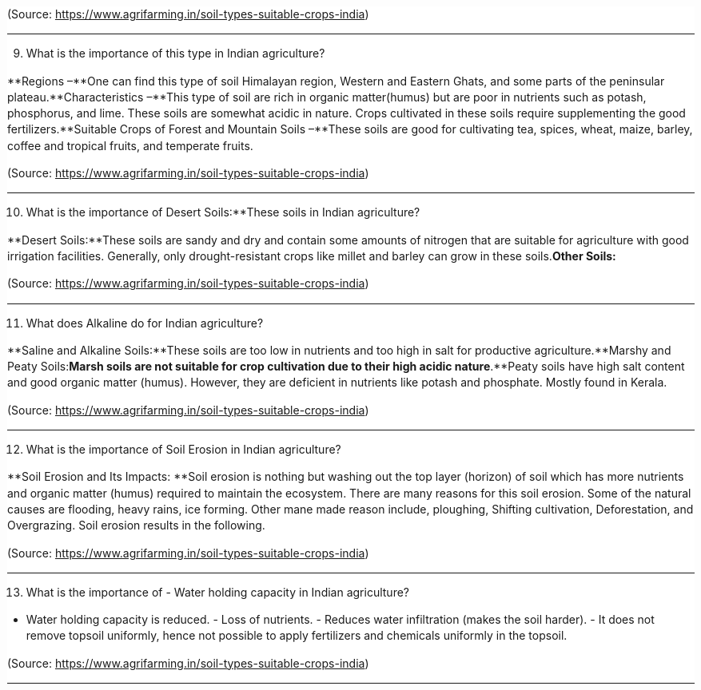 (Source: https://www.agrifarming.in/soil-types-suitable-crops-india)

---

9. What is the importance of this type in Indian agriculture?

**Regions –**One can find this type of soil Himalayan region, Western and Eastern Ghats, and some parts of the peninsular plateau.**Characteristics –**This type of soil are rich in organic matter(humus) but are poor in nutrients such as potash, phosphorus, and lime. These soils are somewhat acidic in nature. Crops cultivated in these soils require supplementing the good fertilizers.**Suitable Crops of Forest and Mountain Soils –**These soils are good for cultivating tea, spices, wheat, maize, barley, coffee and tropical fruits, and temperate fruits.

(Source: https://www.agrifarming.in/soil-types-suitable-crops-india)

---

10. What is the importance of Desert Soils:**These soils in Indian agriculture?

**Desert Soils:**These soils are sandy and dry and contain some amounts of nitrogen that are suitable for agriculture with good irrigation facilities. Generally, only drought-resistant crops like millet and barley can grow in these soils.**Other Soils:**

(Source: https://www.agrifarming.in/soil-types-suitable-crops-india)

---

11. What does Alkaline do for Indian agriculture?

**Saline and Alkaline Soils:**These soils are too low in nutrients and too high in salt for productive agriculture.**Marshy and Peaty Soils:**Marsh soils are not suitable for crop cultivation due to their high acidic nature**.**Peaty soils have high salt content and good organic matter (humus). However, they are deficient in nutrients like potash and phosphate. Mostly found in Kerala.

(Source: https://www.agrifarming.in/soil-types-suitable-crops-india)

---

12. What is the importance of Soil Erosion in Indian agriculture?

**Soil Erosion and Its Impacts: **Soil erosion is nothing but washing out the top layer (horizon) of soil which has more nutrients and organic matter (humus) required to maintain the ecosystem. There are many reasons for this soil erosion. Some of the natural causes are flooding, heavy rains, ice forming. Other mane made reason include, ploughing, Shifting cultivation, Deforestation, and Overgrazing. Soil erosion results in the following.

(Source: https://www.agrifarming.in/soil-types-suitable-crops-india)

---

13. What is the importance of - Water holding capacity in Indian agriculture?

- Water holding capacity is reduced. - Loss of nutrients. - Reduces water infiltration (makes the soil harder). - It does not remove topsoil uniformly, hence not possible to apply fertilizers and chemicals uniformly in the topsoil.

(Source: https://www.agrifarming.in/soil-types-suitable-crops-india)

---
